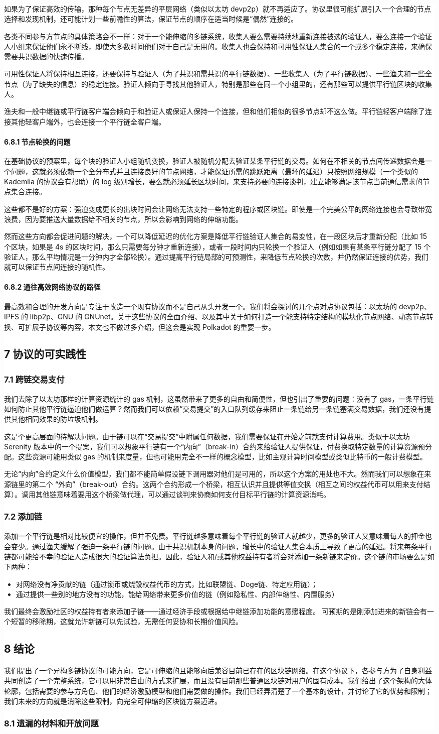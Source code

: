 如果为了保证高效的传输，那种每个节点无差异的平层网络（类似以太坊 devp2p）就不再适应了。协议里很可能扩展引入一个合理的节点选择和发现机制，还可能计划一些前瞻性的算法，保证节点的顺序在适当时候是“偶然”连接的。

各类不同参与方节点的具体策略会不一样：对于一个能伸缩的多链系统，收集人要么需要持续地重新连接被选的验证人，要么连接一个验证人小组来保证他们永不断线，即使大多数时间他们对于自己是无用的。收集人也会保持和可用性保证人集合的一个或多个稳定连接，来确保需要共识数据的快速传播。

可用性保证人将保持相互连接，还要保持与验证人（为了共识和需共识的平行链数据）、一些收集人（为了平行链数据）、一些渔夫和一些全节点（为了缺失的信息）的稳定连接。验证人倾向于寻找其他验证人，特别是那些在同一个小组里的，还有那些可以提供平行链区块的收集人。

渔夫和一般中继链或平行链客户端会倾向于和验证人或保证人保持一个连接，但和他们相似的很多节点却不这么做。平行链轻客户端除了连接其他轻客户端外，也会连接一个平行链全客户端。

#### 6.8.1 节点轮换的问题

在基础协议的预案里，每个块的验证人小组随机变换，验证人被随机分配去验证某条平行链的交易。如何在不相关的节点间传递数据会是一个问题，这就必须依赖一个全分布式并且连接良好的节点网络，才能保证所需的跳跃距离（最坏的延迟）只按照网络规模（一个类似的 Kademlia 的协议会有帮助）的 log 级别增长，要么就必须延长区块时间，来支持必要的连接谈判，建立能够满足该节点当前通信需求的节点集合连接。

这些都不是好的方案：强迫变成更长的出块时间会让网络无法支持一些特定的程序或区块链。即使是一个完美公平的网络连接也会导致带宽浪费，因为要推送大量数据给不相关的节点，所以会影响到网络的伸缩功能。

然而这些方向都会促进问题的解决，一个可以降低延迟的优化方案是降低平行链验证人集合的易变性，在一段区块后才重新分配（比如 15 个区块，如果是 4s 的区块时间，那么只需要每分钟才重新连接），或者一段时间内只轮换一个验证人（例如如果有某条平行链分配了 15 个验证人，那么平均情况是一分钟内才全部轮换）。通过提高平行链局部的可预测性，来降低节点轮换的次数，并仍然保证连接的优势，我们就可以保证节点间连接的随机性。

#### 6.8.2 通往高效网络协议的路径

最高效和合理的开发方向是专注于改造一个现有协议而不是自己从头开发一个。我们将会探讨的几个点对点协议包括：以太坊的 devp2p、IPFS 的 libp2p、GNU 的 GNUnet。关于这些协议的全面介绍、以及其中关于如何打造一个能支持特定结构的模块化节点网络、动态节点转换、可扩展子协议等内容，本文也不做过多介绍，但这会是实现 Polkadot 的重要一步。

## 7 协议的可实践性

### 7.1 跨链交易支付

我们去除了以太坊那样的计算资源统计的 gas 机制，这虽然带来了更多的自由和简便性，但也引出了重要的问题：没有了 gas，一条平行链如何防止其他平行链逼迫他们做运算？然而我们可以依赖“交易提交”的入口队列缓存来阻止一条链给另一条链塞满交易数据，我们还没有提供其他相同效果的防垃圾机制。

这是个更高层面的待解决问题。由于链可以在“交易提交”中附属任何数据，我们需要保证在开始之前就支付计算费用。类似于以太坊 Serenity 版本中的一个提案，我们可以想象平行链有一个“内向”（break-in）合约来给验证人提供保证，付费换取特定数量的计算资源预分配。这些资源可能用类似 gas 的机制来度量，但也可能用完全不一样的概念模型，比如主观计算时间模型或类似比特币的一般计费模型。

无论“内向”合约定义什么价值模型，我们都不能简单假设链下调用器对他们是可用的，所以这个方案的用处也不大。然而我们可以想象在来源链里的第二个 “外向”（break-out）合约。这两个合约形成一个桥梁，相互认识并且提供等值交换（相互之间的权益代币可以用来支付结算）。调用其他链意味着要用这个桥梁做代理，可以通过谈判来协商如何支付目标平行链的计算资源消耗。

### 7.2 添加链

添加一个平行链是相对比较便宜的操作，但并不免费。平行链越多意味着每个平行链的验证人就越少，更多的验证人又意味着每人的押金也会变少。通过渔夫缓解了强迫一条平行链的问题。由于共识机制本身的问题，增长中的验证人集合本质上导致了更高的延迟。将来每条平行链都可能给不幸的验证人造成很大的验证算法负担。因此，验证人和/或其他权益持有者将会对添加一条新链来定价。这个链的市场要么是如下两种：

 * 对网络没有净贡献的链（通过锁币或烧毁权益代币的方式，比如联盟链、Doge链、特定应用链）；
 * 通过提供一些别的地方没有的功能，能给网络带来更多价值的链（例如隐私性、内部伸缩性、内置服务）

我们最终会激励社区的权益持有者来添加子链——通过经济手段或根据给中继链添加功能的意愿程度。
可预期的是刚添加进来的新链会有一个短暂的移除期，这就允许新链可以先试验，无需任何妥协和长期价值风险。

## 8 结论

我们提出了一个异构多链协议的可能方向，它是可伸缩的且能够向后兼容目前已存在的区块链网络。在这个协议下，各参与方为了自身利益共同创造了一个完整系统，它可以用非常自由的方式来扩展，而且没有目前那些普通区块链对用户的固有成本。我们给出了这个架构的大体轮廓，包括需要的参与方角色、他们的经济激励模型和他们需要做的操作。我们已经弄清楚了一个基本的设计，并讨论了它的优势和限制；我们未来的方向就是消除这些限制，向完全可伸缩的区块链方案迈进。

### 8.1 遗漏的材料和开放问题

